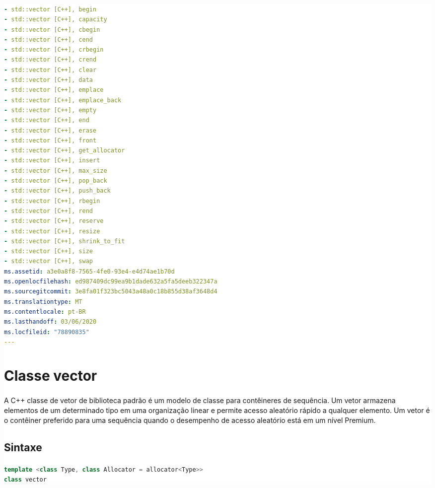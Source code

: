 ```yaml
- std::vector [C++], begin
- std::vector [C++], capacity
- std::vector [C++], cbegin
- std::vector [C++], cend
- std::vector [C++], crbegin
- std::vector [C++], crend
- std::vector [C++], clear
- std::vector [C++], data
- std::vector [C++], emplace
- std::vector [C++], emplace_back
- std::vector [C++], empty
- std::vector [C++], end
- std::vector [C++], erase
- std::vector [C++], front
- std::vector [C++], get_allocator
- std::vector [C++], insert
- std::vector [C++], max_size
- std::vector [C++], pop_back
- std::vector [C++], push_back
- std::vector [C++], rbegin
- std::vector [C++], rend
- std::vector [C++], reserve
- std::vector [C++], resize
- std::vector [C++], shrink_to_fit
- std::vector [C++], size
- std::vector [C++], swap
ms.assetid: a3e0a8f8-7565-4fe0-93e4-e4d74ae1b70d
ms.openlocfilehash: ed987409dc99ea9b1dade632a5fa5deeb322347a
ms.sourcegitcommit: 3e8fa01f323bc5043a48a0c18b855d38af3648d4
ms.translationtype: MT
ms.contentlocale: pt-BR
ms.lasthandoff: 03/06/2020
ms.locfileid: "78890835"
---
```

# <a name="vector-class"></a>Classe vector

A C++ classe de vetor de biblioteca padrão é um modelo de classe para contêineres de sequência. Um vetor armazena elementos de um determinado tipo em uma organização linear e permite acesso aleatório rápido a qualquer elemento. Um vetor é o contêiner preferido para uma sequência quando o desempenho de acesso aleatório está em um nível Premium.

## <a name="syntax"></a>Sintaxe

```cpp
template <class Type, class Allocator = allocator<Type>>
class vector
```
